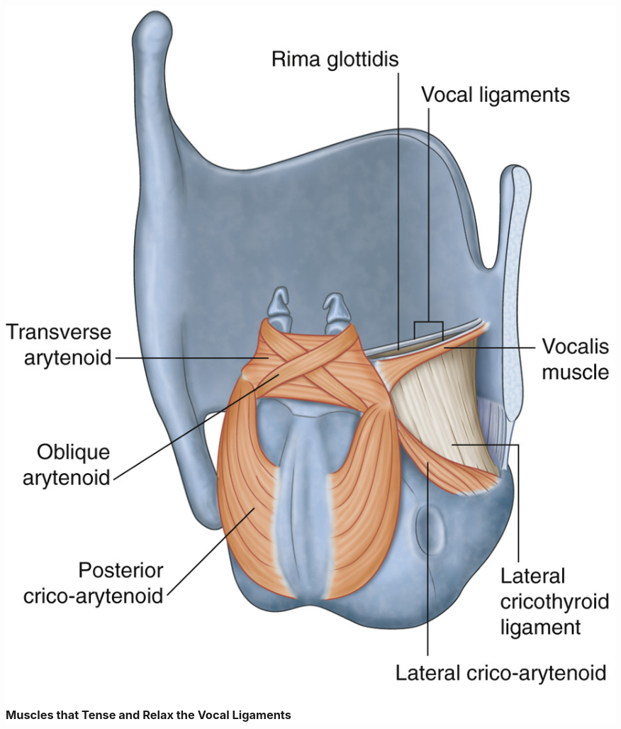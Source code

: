 ![f008-223-9780323393041.jpeg](%5B004%5D%20Anatomy%20of%20the%20Larynx%20and%20the%20Supralaryngeal%20da731392eac34f8a95a9a4bad2792219/f008-223-9780323393041.jpeg)

### Muscles that Tense and Relax the Vocal Ligaments
